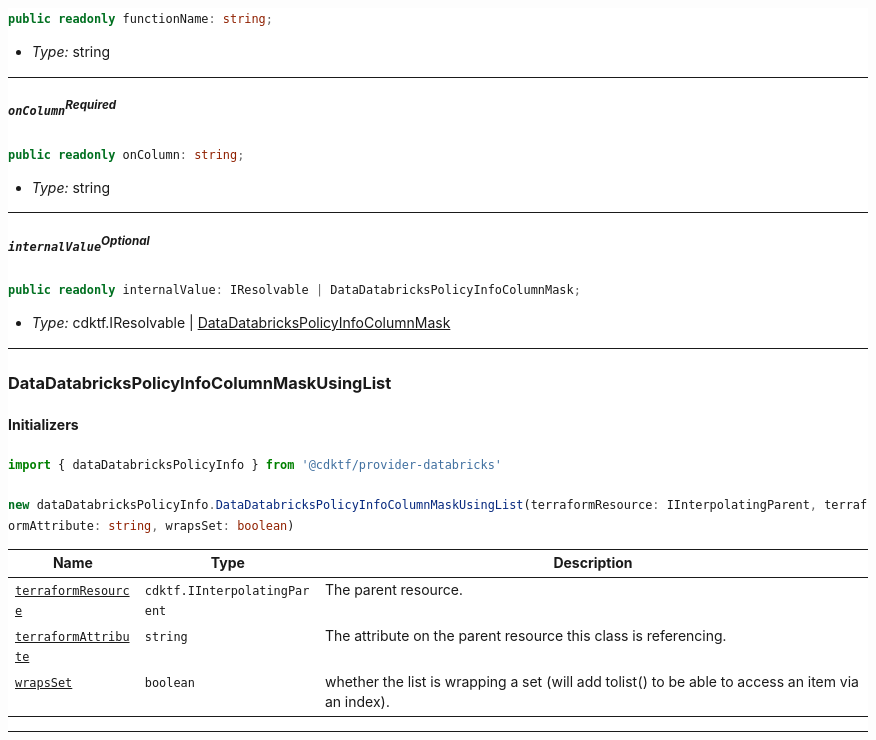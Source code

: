 ```typescript
public readonly functionName: string;
```

- *Type:* string

---

##### `onColumn`<sup>Required</sup> <a name="onColumn" id="@cdktf/provider-databricks.dataDatabricksPolicyInfo.DataDatabricksPolicyInfoColumnMaskOutputReference.property.onColumn"></a>

```typescript
public readonly onColumn: string;
```

- *Type:* string

---

##### `internalValue`<sup>Optional</sup> <a name="internalValue" id="@cdktf/provider-databricks.dataDatabricksPolicyInfo.DataDatabricksPolicyInfoColumnMaskOutputReference.property.internalValue"></a>

```typescript
public readonly internalValue: IResolvable | DataDatabricksPolicyInfoColumnMask;
```

- *Type:* cdktf.IResolvable | <a href="#@cdktf/provider-databricks.dataDatabricksPolicyInfo.DataDatabricksPolicyInfoColumnMask">DataDatabricksPolicyInfoColumnMask</a>

---


### DataDatabricksPolicyInfoColumnMaskUsingList <a name="DataDatabricksPolicyInfoColumnMaskUsingList" id="@cdktf/provider-databricks.dataDatabricksPolicyInfo.DataDatabricksPolicyInfoColumnMaskUsingList"></a>

#### Initializers <a name="Initializers" id="@cdktf/provider-databricks.dataDatabricksPolicyInfo.DataDatabricksPolicyInfoColumnMaskUsingList.Initializer"></a>

```typescript
import { dataDatabricksPolicyInfo } from '@cdktf/provider-databricks'

new dataDatabricksPolicyInfo.DataDatabricksPolicyInfoColumnMaskUsingList(terraformResource: IInterpolatingParent, terraformAttribute: string, wrapsSet: boolean)
```

| **Name** | **Type** | **Description** |
| --- | --- | --- |
| <code><a href="#@cdktf/provider-databricks.dataDatabricksPolicyInfo.DataDatabricksPolicyInfoColumnMaskUsingList.Initializer.parameter.terraformResource">terraformResource</a></code> | <code>cdktf.IInterpolatingParent</code> | The parent resource. |
| <code><a href="#@cdktf/provider-databricks.dataDatabricksPolicyInfo.DataDatabricksPolicyInfoColumnMaskUsingList.Initializer.parameter.terraformAttribute">terraformAttribute</a></code> | <code>string</code> | The attribute on the parent resource this class is referencing. |
| <code><a href="#@cdktf/provider-databricks.dataDatabricksPolicyInfo.DataDatabricksPolicyInfoColumnMaskUsingList.Initializer.parameter.wrapsSet">wrapsSet</a></code> | <code>boolean</code> | whether the list is wrapping a set (will add tolist() to be able to access an item via an index). |

---